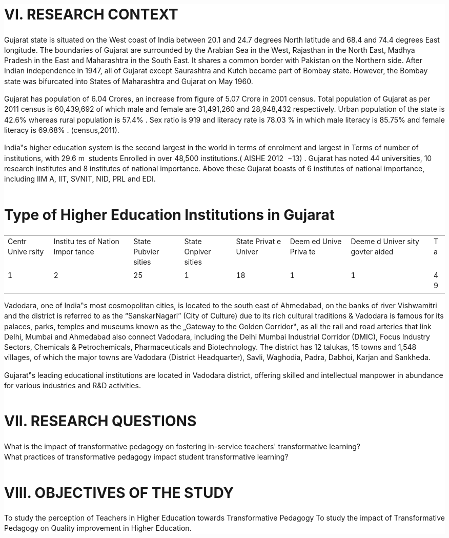 # VI. RESEARCH CONTEXT

Gujarat state is situated on the West coast of India between 20.1 and 24.7 degrees North latitude and 68.4 and 74.4 degrees East longitude. The boundaries of Gujarat are surrounded by the Arabian Sea in the West, Rajasthan in the North East, Madhya Pradesh in the East and Maharashtra in the South East. It shares a common border with Pakistan on the Northern side. After Indian independence in 1947, all of Gujarat except Saurashtra and Kutch became part of Bombay state. However, the Bombay state was bifurcated into States of Maharashtra and Gujarat on May 1960.

Gujarat has population of 6.04 Crores, an increase from figure of 5.07 Crore in 2001 census. Total population of Gujarat as per 2011 census is 60,439,692 of which male and female are 31,491,260 and 28,948,432 respectively. Urban population of the state is $4 2 . 6 \%$ whereas rural population is $5 7 . 4 \%$ . Sex ratio is 919 and literacy rate is $7 8 . 0 3 \ \%$ in which male literacy is $8 5 . 7 5 \%$ and female literacy is $6 9 . 6 8 \%$ . (census,2011).

India‟s higher education system is the second largest in the world in terms of enrolment and largest in Terms of number of institutions, with $2 9 . 6 \mathrm { ~ m ~ }$ students Enrolled in over 48,500 institutions.( AISHE $2 0 1 2 \ \mathrm { ~ - } 1 3 )$ . Gujarat has noted 44 universities, 10 research institutes and 8 institutes of national importance. Above these Gujarat boasts of 6 institutes of national importance, including IIM A, IIT, SVNIT, NID, PRL and EDI.

# Type of Higher Education Institutions in Gujarat

<html><body><table><tr><td>Centr Unive rsity</td><td>Institu tes of Nation Impor tance</td><td>State Pubvier sities</td><td>State Onpiver sities</td><td>State Privat e Univer</td><td>Deem ed Unive Priva te</td><td>Deeme d Univer sity govter aided</td><td>Ta</td></tr><tr><td>1</td><td>2</td><td>25</td><td>1</td><td>18</td><td>1</td><td>1</td><td>49</td></tr></table></body></html>

Vadodara, one of India‟s most cosmopolitan cities, is located to the south east of Ahmedabad, on the banks of river Vishwamitri and the district is referred to as the “SanskarNagari” (City of Culture) due to its rich cultural traditions & Vadodara is famous for its palaces, parks, temples and museums known as the „Gateway to the Golden Corridor‟, as all the rail and road arteries that link Delhi, Mumbai and Ahmedabad also connect Vadodara, including the Delhi Mumbai Industrial Corridor (DMIC), Focus Industry Sectors, Chemicals & Petrochemicals, Pharmaceuticals and Biotechnology. The district has 12 talukas, 15 towns and 1,548 villages, of which the major towns are Vadodara (District Headquarter), Savli, Waghodia, Padra, Dabhoi, Karjan and Sankheda.

Gujarat‟s leading educational institutions are located in Vadodara district, offering skilled and intellectual manpower in abundance for various industries and R&D activities.

# VII. RESEARCH QUESTIONS

What is the impact of transformative pedagogy on fostering in-service teachers' transformative learning?   
What practices of transformative pedagogy impact student transformative learning?

# VIII. OBJECTIVES OF THE STUDY

To study the perception of Teachers in Higher Education towards Transformative Pedagogy To study the impact of Transformative Pedagogy on Quality improvement in Higher Education.

